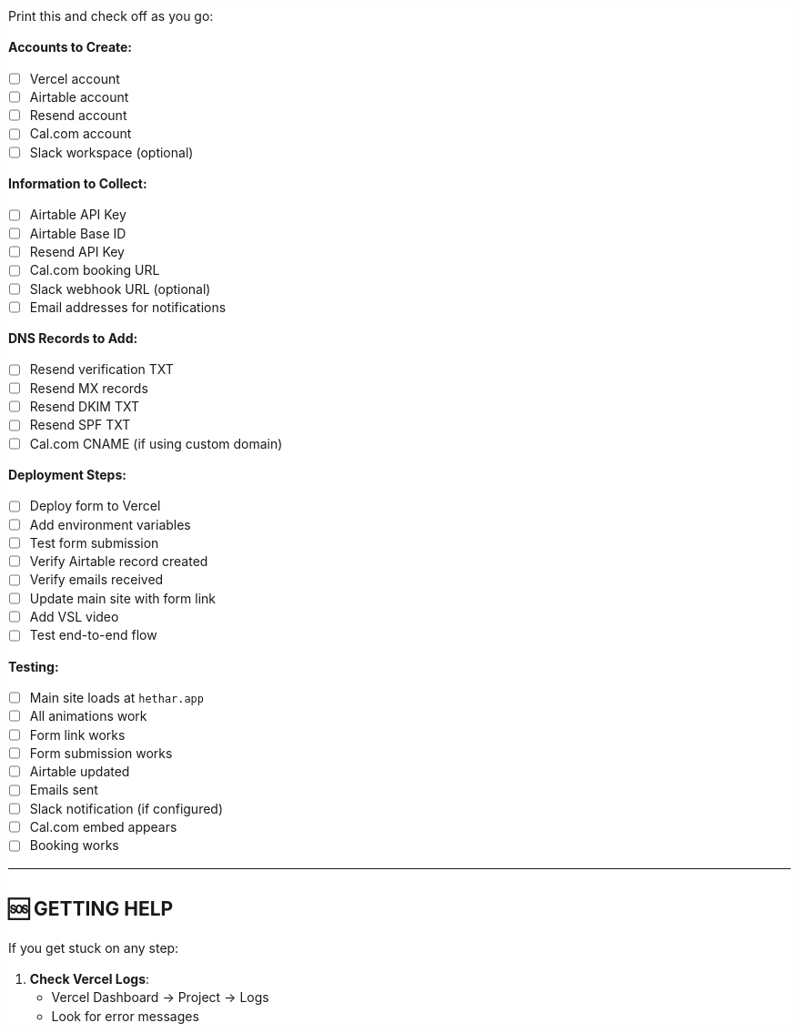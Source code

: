 Print this and check off as you go:

**Accounts to Create:**
- [ ] Vercel account
- [ ] Airtable account
- [ ] Resend account
- [ ] Cal.com account
- [ ] Slack workspace (optional)

**Information to Collect:**
- [ ] Airtable API Key
- [ ] Airtable Base ID
- [ ] Resend API Key
- [ ] Cal.com booking URL
- [ ] Slack webhook URL (optional)
- [ ] Email addresses for notifications

**DNS Records to Add:**
- [ ] Resend verification TXT
- [ ] Resend MX records
- [ ] Resend DKIM TXT
- [ ] Resend SPF TXT
- [ ] Cal.com CNAME (if using custom domain)

**Deployment Steps:**
- [ ] Deploy form to Vercel
- [ ] Add environment variables
- [ ] Test form submission
- [ ] Verify Airtable record created
- [ ] Verify emails received
- [ ] Update main site with form link
- [ ] Add VSL video
- [ ] Test end-to-end flow

**Testing:**
- [ ] Main site loads at `hethar.app`
- [ ] All animations work
- [ ] Form link works
- [ ] Form submission works
- [ ] Airtable updated
- [ ] Emails sent
- [ ] Slack notification (if configured)
- [ ] Cal.com embed appears
- [ ] Booking works

---

## 🆘 GETTING HELP

If you get stuck on any step:

1. **Check Vercel Logs**:
   - Vercel Dashboard → Project → Logs
   - Look for error messages
